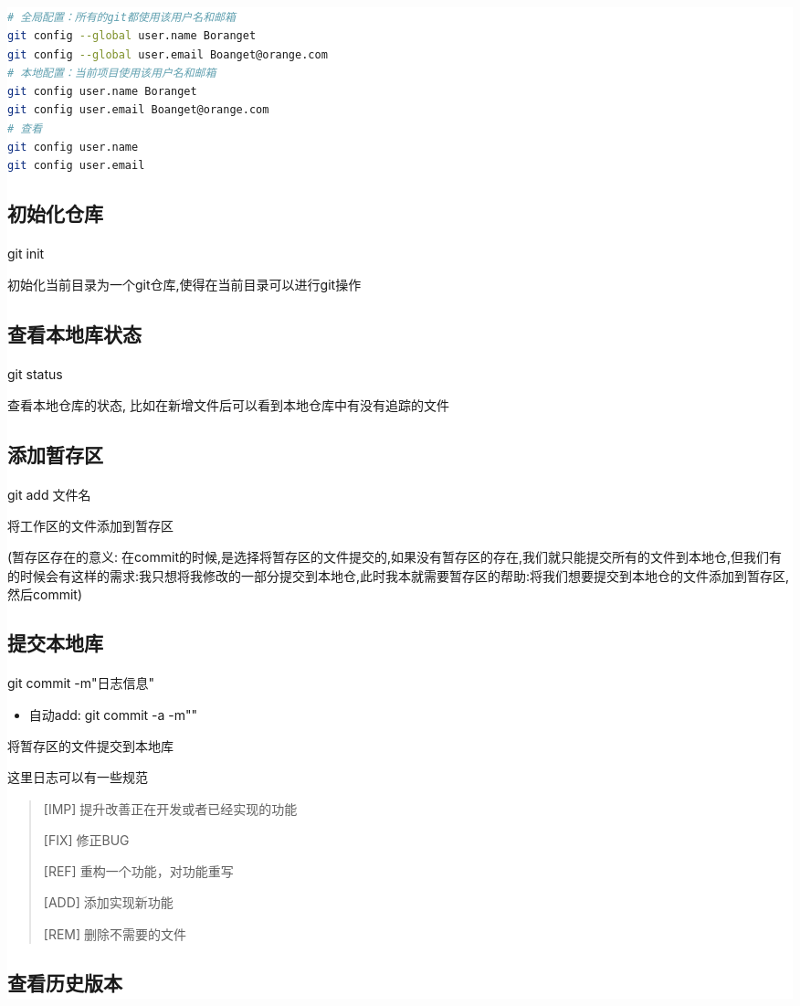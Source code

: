```bash
# 全局配置：所有的git都使用该用户名和邮箱
git config --global user.name Boranget
git config --global user.email Boanget@orange.com
# 本地配置：当前项目使用该用户名和邮箱
git config user.name Boranget
git config user.email Boanget@orange.com
# 查看
git config user.name
git config user.email
```

## 初始化仓库

git init

初始化当前目录为一个git仓库,使得在当前目录可以进行git操作

## 查看本地库状态

git status

查看本地仓库的状态, 比如在新增文件后可以看到本地仓库中有没有追踪的文件

## 添加暂存区

git add 文件名

将工作区的文件添加到暂存区

(暂存区存在的意义: 在commit的时候,是选择将暂存区的文件提交的,如果没有暂存区的存在,我们就只能提交所有的文件到本地仓,但我们有的时候会有这样的需求:我只想将我修改的一部分提交到本地仓,此时我本就需要暂存区的帮助:将我们想要提交到本地仓的文件添加到暂存区,然后commit)

## 提交本地库

git commit -m"日志信息" 

- 自动add:  git commit -a -m""  

将暂存区的文件提交到本地库

这里日志可以有一些规范

>[IMP] 提升改善正在开发或者已经实现的功能
>
>[FIX] 修正BUG
>
>[REF] 重构一个功能，对功能重写
>
>[ADD] 添加实现新功能
>
>[REM] 删除不需要的文件

## 查看历史版本

